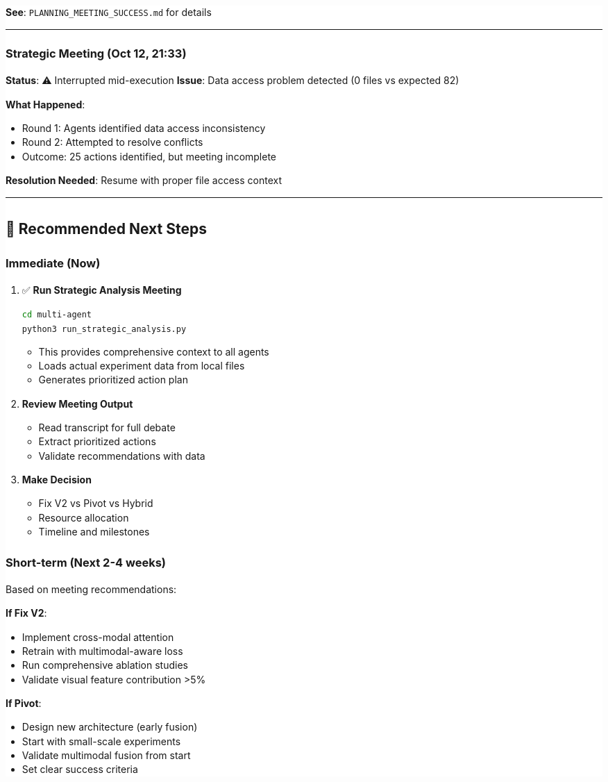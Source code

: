**See**: `PLANNING_MEETING_SUCCESS.md` for details

---

### Strategic Meeting (Oct 12, 21:33)
**Status**: ⚠️ Interrupted mid-execution
**Issue**: Data access problem detected (0 files vs expected 82)

**What Happened**:
- Round 1: Agents identified data access inconsistency
- Round 2: Attempted to resolve conflicts
- Outcome: 25 actions identified, but meeting incomplete

**Resolution Needed**: Resume with proper file access context

---

## 🚀 Recommended Next Steps

### Immediate (Now)
1. ✅ **Run Strategic Analysis Meeting**
   ```bash
   cd multi-agent
   python3 run_strategic_analysis.py
   ```
   - This provides comprehensive context to all agents
   - Loads actual experiment data from local files
   - Generates prioritized action plan

2. **Review Meeting Output**
   - Read transcript for full debate
   - Extract prioritized actions
   - Validate recommendations with data

3. **Make Decision**
   - Fix V2 vs Pivot vs Hybrid
   - Resource allocation
   - Timeline and milestones

### Short-term (Next 2-4 weeks)
Based on meeting recommendations:

**If Fix V2**:
- Implement cross-modal attention
- Retrain with multimodal-aware loss
- Run comprehensive ablation studies
- Validate visual feature contribution >5%

**If Pivot**:
- Design new architecture (early fusion)
- Start with small-scale experiments
- Validate multimodal fusion from start
- Set clear success criteria
